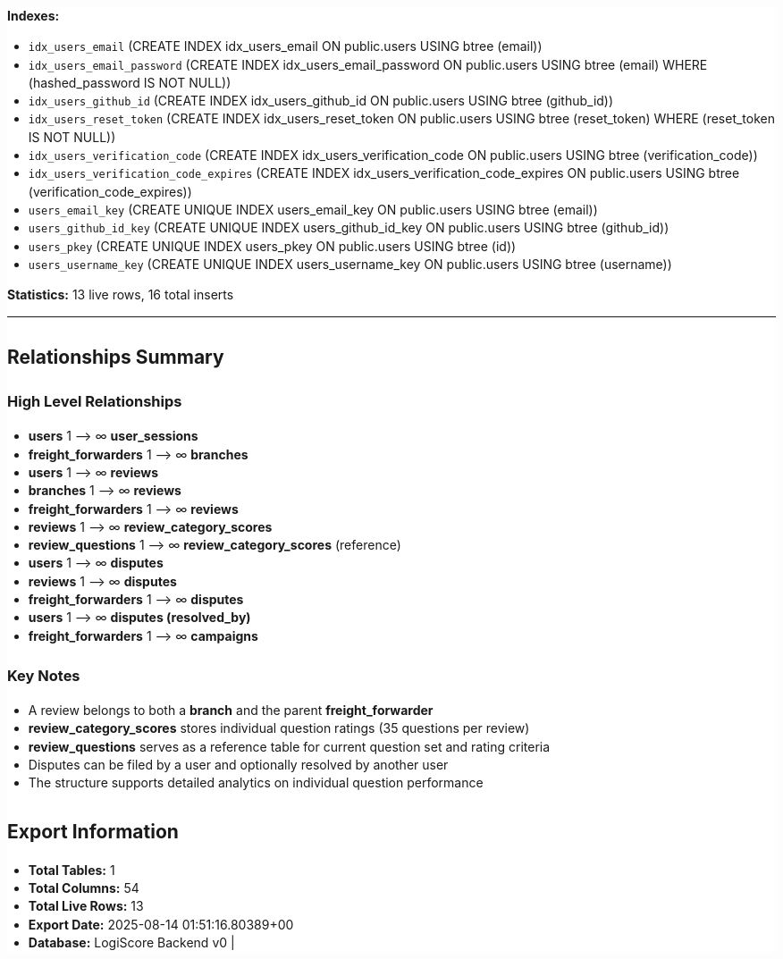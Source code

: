 **Indexes:**
- `idx_users_email` (CREATE INDEX idx_users_email ON public.users USING btree (email))
- `idx_users_email_password` (CREATE INDEX idx_users_email_password ON public.users USING btree (email) WHERE (hashed_password IS NOT NULL))
- `idx_users_github_id` (CREATE INDEX idx_users_github_id ON public.users USING btree (github_id))
- `idx_users_reset_token` (CREATE INDEX idx_users_reset_token ON public.users USING btree (reset_token) WHERE (reset_token IS NOT NULL))
- `idx_users_verification_code` (CREATE INDEX idx_users_verification_code ON public.users USING btree (verification_code))
- `idx_users_verification_code_expires` (CREATE INDEX idx_users_verification_code_expires ON public.users USING btree (verification_code_expires))
- `users_email_key` (CREATE UNIQUE INDEX users_email_key ON public.users USING btree (email))
- `users_github_id_key` (CREATE UNIQUE INDEX users_github_id_key ON public.users USING btree (github_id))
- `users_pkey` (CREATE UNIQUE INDEX users_pkey ON public.users USING btree (id))
- `users_username_key` (CREATE UNIQUE INDEX users_username_key ON public.users USING btree (username))

**Statistics:** 13 live rows, 16 total inserts

---

## Relationships Summary

### High Level Relationships
- **users** 1 ⟶ ∞ **user_sessions**
- **freight_forwarders** 1 ⟶ ∞ **branches**
- **users** 1 ⟶ ∞ **reviews**
- **branches** 1 ⟶ ∞ **reviews**
- **freight_forwarders** 1 ⟶ ∞ **reviews**
- **reviews** 1 ⟶ ∞ **review_category_scores**
- **review_questions** 1 ⟶ ∞ **review_category_scores** (reference)
- **users** 1 ⟶ ∞ **disputes**
- **reviews** 1 ⟶ ∞ **disputes**
- **freight_forwarders** 1 ⟶ ∞ **disputes**
- **users** 1 ⟶ ∞ **disputes (resolved_by)**
- **freight_forwarders** 1 ⟶ ∞ **campaigns**

### Key Notes
- A review belongs to both a **branch** and the parent **freight_forwarder**
- **review_category_scores** stores individual question ratings (35 questions per review)
- **review_questions** serves as a reference table for current question set and rating criteria
- Disputes can be filed by a user and optionally resolved by another user
- The structure supports detailed analytics on individual question performance

## Export Information
- **Total Tables:** 1
- **Total Columns:** 54
- **Total Live Rows:** 13
- **Export Date:** 2025-08-14 01:51:16.80389+00
- **Database:** LogiScore Backend v0 |
